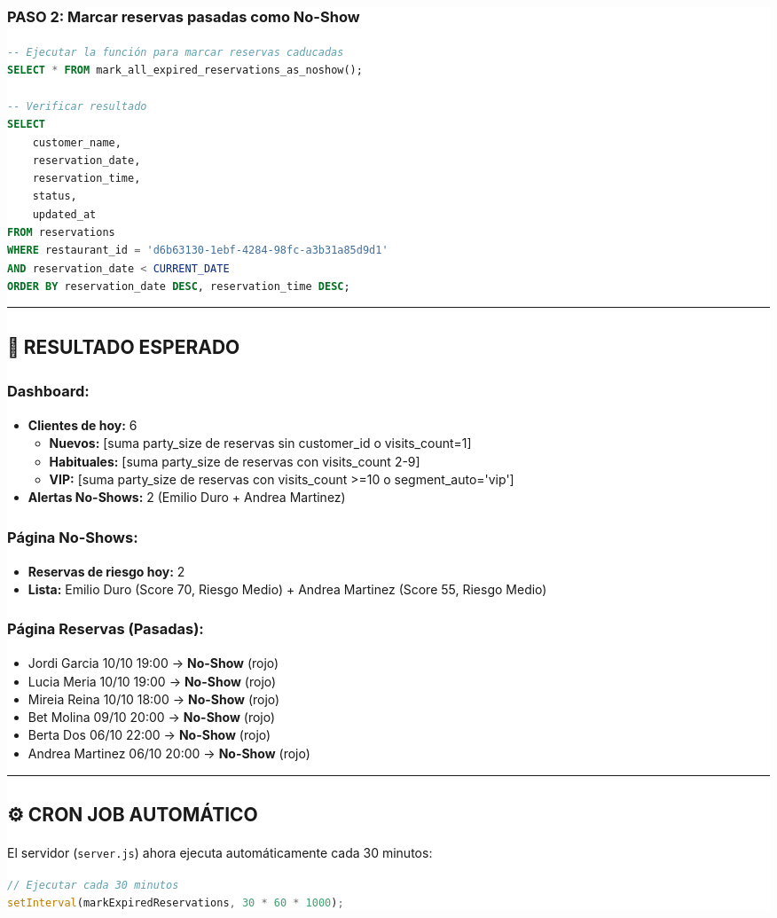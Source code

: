 ### PASO 2: Marcar reservas pasadas como No-Show

```sql
-- Ejecutar la función para marcar reservas caducadas
SELECT * FROM mark_all_expired_reservations_as_noshow();

-- Verificar resultado
SELECT 
    customer_name,
    reservation_date,
    reservation_time,
    status,
    updated_at
FROM reservations
WHERE restaurant_id = 'd6b63130-1ebf-4284-98fc-a3b31a85d9d1'
AND reservation_date < CURRENT_DATE
ORDER BY reservation_date DESC, reservation_time DESC;
```

---

## 🎯 RESULTADO ESPERADO

### Dashboard:
- **Clientes de hoy:** 6
  - **Nuevos:** [suma party_size de reservas sin customer_id o visits_count=1]
  - **Habituales:** [suma party_size de reservas con visits_count 2-9]
  - **VIP:** [suma party_size de reservas con visits_count >=10 o segment_auto='vip']
- **Alertas No-Shows:** 2 (Emilio Duro + Andrea Martinez)

### Página No-Shows:
- **Reservas de riesgo hoy:** 2
- **Lista:** Emilio Duro (Score 70, Riesgo Medio) + Andrea Martinez (Score 55, Riesgo Medio)

### Página Reservas (Pasadas):
- Jordi Garcia 10/10 19:00 → **No-Show** (rojo)
- Lucia Meria 10/10 19:00 → **No-Show** (rojo)
- Mireia Reina 10/10 18:00 → **No-Show** (rojo)
- Bet Molina 09/10 20:00 → **No-Show** (rojo)
- Berta Dos 06/10 22:00 → **No-Show** (rojo)
- Andrea Martinez 06/10 20:00 → **No-Show** (rojo)

---

## ⚙️ CRON JOB AUTOMÁTICO

El servidor (`server.js`) ahora ejecuta automáticamente cada 30 minutos:

```javascript
// Ejecutar cada 30 minutos
setInterval(markExpiredReservations, 30 * 60 * 1000);
```
